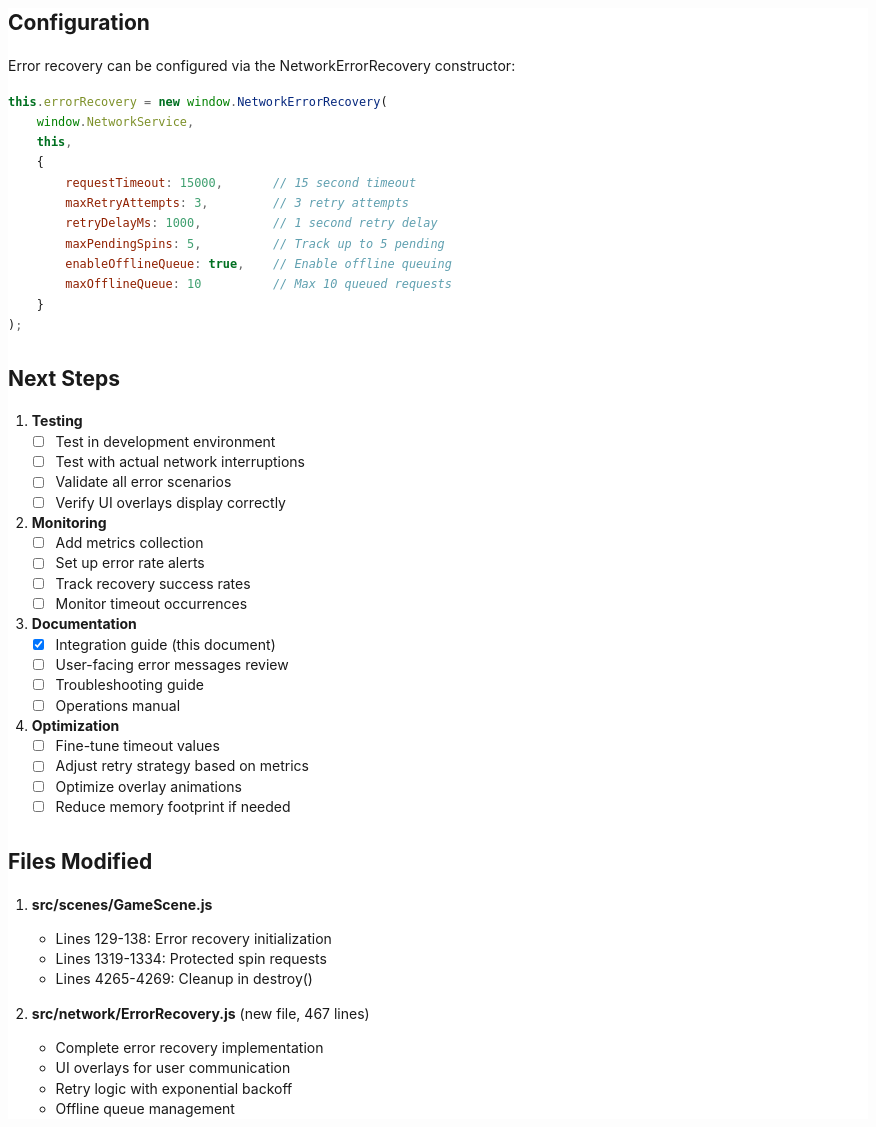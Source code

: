 ## Configuration

Error recovery can be configured via the NetworkErrorRecovery constructor:

```javascript
this.errorRecovery = new window.NetworkErrorRecovery(
    window.NetworkService,
    this,
    {
        requestTimeout: 15000,       // 15 second timeout
        maxRetryAttempts: 3,         // 3 retry attempts
        retryDelayMs: 1000,          // 1 second retry delay
        maxPendingSpins: 5,          // Track up to 5 pending
        enableOfflineQueue: true,    // Enable offline queuing
        maxOfflineQueue: 10          // Max 10 queued requests
    }
);
```

## Next Steps

1. **Testing**
   - [ ] Test in development environment
   - [ ] Test with actual network interruptions
   - [ ] Validate all error scenarios
   - [ ] Verify UI overlays display correctly

2. **Monitoring**
   - [ ] Add metrics collection
   - [ ] Set up error rate alerts
   - [ ] Track recovery success rates
   - [ ] Monitor timeout occurrences

3. **Documentation**
   - [x] Integration guide (this document)
   - [ ] User-facing error messages review
   - [ ] Troubleshooting guide
   - [ ] Operations manual

4. **Optimization**
   - [ ] Fine-tune timeout values
   - [ ] Adjust retry strategy based on metrics
   - [ ] Optimize overlay animations
   - [ ] Reduce memory footprint if needed

## Files Modified

1. **src/scenes/GameScene.js**
   - Lines 129-138: Error recovery initialization
   - Lines 1319-1334: Protected spin requests
   - Lines 4265-4269: Cleanup in destroy()

2. **src/network/ErrorRecovery.js** (new file, 467 lines)
   - Complete error recovery implementation
   - UI overlays for user communication
   - Retry logic with exponential backoff
   - Offline queue management
